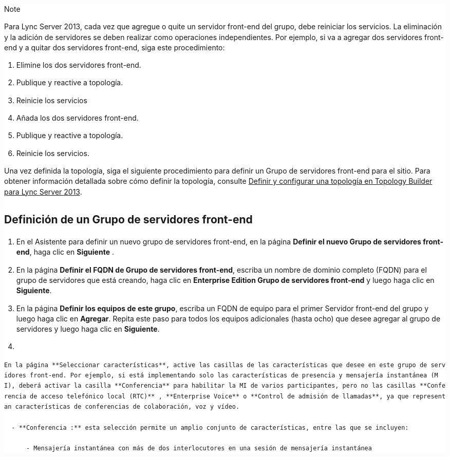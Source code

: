 

> [!NOTE]
> Para Lync Server 2013, cada vez que agregue o quite un servidor front-end del grupo, debe reiniciar los servicios. La eliminación y la adición de servidores se deben realizar como operaciones independientes. Por ejemplo, si va a agregar dos servidores front-end y a quitar dos servidores front-end, siga este procedimiento: 
> <OL>
> <LI>
> <P>Elimine los dos servidores front-end.</P>
> <LI>
> <P>Publique y reactive a topología.</P>
> <LI>
> <P>Reinicie los servicios</P>
> <LI>
> <P>Añada los dos servidores front-end.</P>
> <LI>
> <P>Publique y reactive a topología.</P>
> <LI>
> <P>Reinicie los servicios.</P></LI></OL>



Una vez definida la topología, siga el siguiente procedimiento para definir un Grupo de servidores front-end para el sitio. Para obtener información detallada sobre cómo definir la topología, consulte [Definir y configurar una topología en Topology Builder para Lync Server 2013](lync-server-2013-define-and-configure-a-topology-in-topology-builder.md).

## Definición de un Grupo de servidores front-end

1.  En el Asistente para definir un nuevo grupo de servidores front-end, en la página **Definir el nuevo Grupo de servidores front-end**, haga clic en **Siguiente** .

2.  En la página **Definir el FQDN de Grupo de servidores front-end**, escriba un nombre de dominio completo (FQDN) para el grupo de servidores que está creando, haga clic en **Enterprise Edition Grupo de servidores front-end** y luego haga clic en **Siguiente**.

3.  En la página **Definir los equipos de este grupo**, escriba un FQDN de equipo para el primer Servidor front-end del grupo y luego haga clic en **Agregar**. Repita este paso para todos los equipos adicionales (hasta ocho) que desee agregar al grupo de servidores y luego haga clic en **Siguiente**.

4.  
    
    En la página **Seleccionar características**, active las casillas de las características que desee en este grupo de servidores front-end. Por ejemplo, si está implementando solo las características de presencia y mensajería instantánea (MI), deberá activar la casilla **Conferencia** para habilitar la MI de varios participantes, pero no las casillas **Conferencia de acceso telefónico local (RTC)** , **Enterprise Voice** o **Control de admisión de llamadas**, ya que representan características de conferencias de colaboración, voz y vídeo.
    
      - **Conferencia :** esta selección permite un amplio conjunto de características, entre las que se incluyen:
        
          - Mensajería instantánea con más de dos interlocutores en una sesión de mensajería instantánea
        